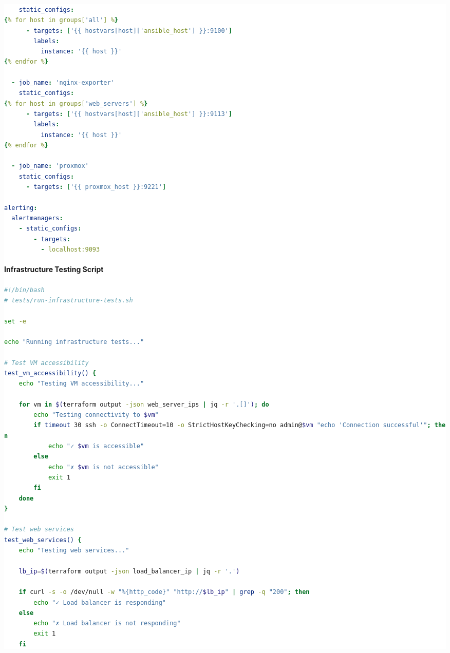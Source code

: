 ```yaml
    static_configs:
{% for host in groups['all'] %}
      - targets: ['{{ hostvars[host]['ansible_host'] }}:9100']
        labels:
          instance: '{{ host }}'
{% endfor %}

  - job_name: 'nginx-exporter'
    static_configs:
{% for host in groups['web_servers'] %}
      - targets: ['{{ hostvars[host]['ansible_host'] }}:9113']
        labels:
          instance: '{{ host }}'
{% endfor %}

  - job_name: 'proxmox'
    static_configs:
      - targets: ['{{ proxmox_host }}:9221']

alerting:
  alertmanagers:
    - static_configs:
        - targets:
          - localhost:9093
```

#### Infrastructure Testing Script
```bash
#!/bin/bash
# tests/run-infrastructure-tests.sh

set -e

echo "Running infrastructure tests..."

# Test VM accessibility
test_vm_accessibility() {
    echo "Testing VM accessibility..."
    
    for vm in $(terraform output -json web_server_ips | jq -r '.[]'); do
        echo "Testing connectivity to $vm"
        if timeout 30 ssh -o ConnectTimeout=10 -o StrictHostKeyChecking=no admin@$vm "echo 'Connection successful'"; then
            echo "✓ $vm is accessible"
        else
            echo "✗ $vm is not accessible"
            exit 1
        fi
    done
}

# Test web services
test_web_services() {
    echo "Testing web services..."
    
    lb_ip=$(terraform output -json load_balancer_ip | jq -r '.')
    
    if curl -s -o /dev/null -w "%{http_code}" "http://$lb_ip" | grep -q "200"; then
        echo "✓ Load balancer is responding"
    else
        echo "✗ Load balancer is not responding"
        exit 1
    fi
```